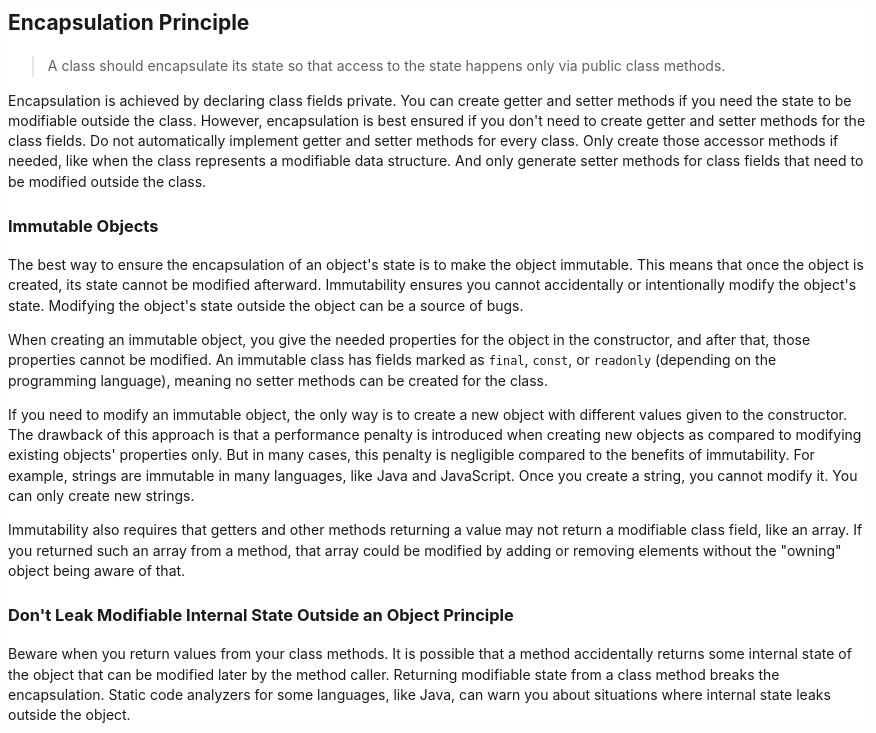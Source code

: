 ## Encapsulation Principle

> A class should encapsulate its state so that access to the state happens only via public class methods.

Encapsulation is achieved by declaring class fields private. You can create getter and setter methods if you need
the state to be modifiable outside the class. However, encapsulation is best ensured if you don't need to create getter
and setter methods for the class fields. Do not automatically implement getter and setter methods for every class.
Only create those accessor methods if needed, like when the class represents a modifiable data structure.
And only generate setter methods for class fields that need to be modified outside the class.

### Immutable Objects

The best way to ensure the encapsulation of an object's state is to make the object immutable. This means that once the object
is created, its state cannot be modified afterward. Immutability ensures you cannot accidentally or intentionally modify the object's state.
Modifying the object's state outside the object can be a source of bugs.

When creating an immutable object, you give the needed properties for the object in the constructor, and after that, those properties
cannot be modified. An immutable class has fields marked as `final`, `const`, or `readonly` (depending on the programming language), meaning no setter methods can be created for the class.

If you need to modify an immutable object, the only way is to create a new object with different values given to the constructor. The drawback of this approach is that a performance penalty is introduced when
creating new objects as compared to modifying existing objects' properties only. But in many cases, this penalty is negligible
compared to the benefits of immutability. For example, strings are immutable in many languages, like Java and JavaScript. Once you create a string, you cannot modify it. You can only create new strings.

Immutability also requires that getters and other methods returning a value may not return a modifiable class field, like an array.
If you returned such an array from a method, that array could be modified by adding or removing elements without
the "owning" object being aware of that.

### Don't Leak Modifiable Internal State Outside an Object Principle

Beware when you return values from your class methods. It is possible that a method accidentally returns some internal
state of the object that can be modified later by the method caller. Returning modifiable state from a class method breaks the encapsulation. Static code
analyzers for some languages, like Java, can warn you about situations where internal state leaks outside the object.
